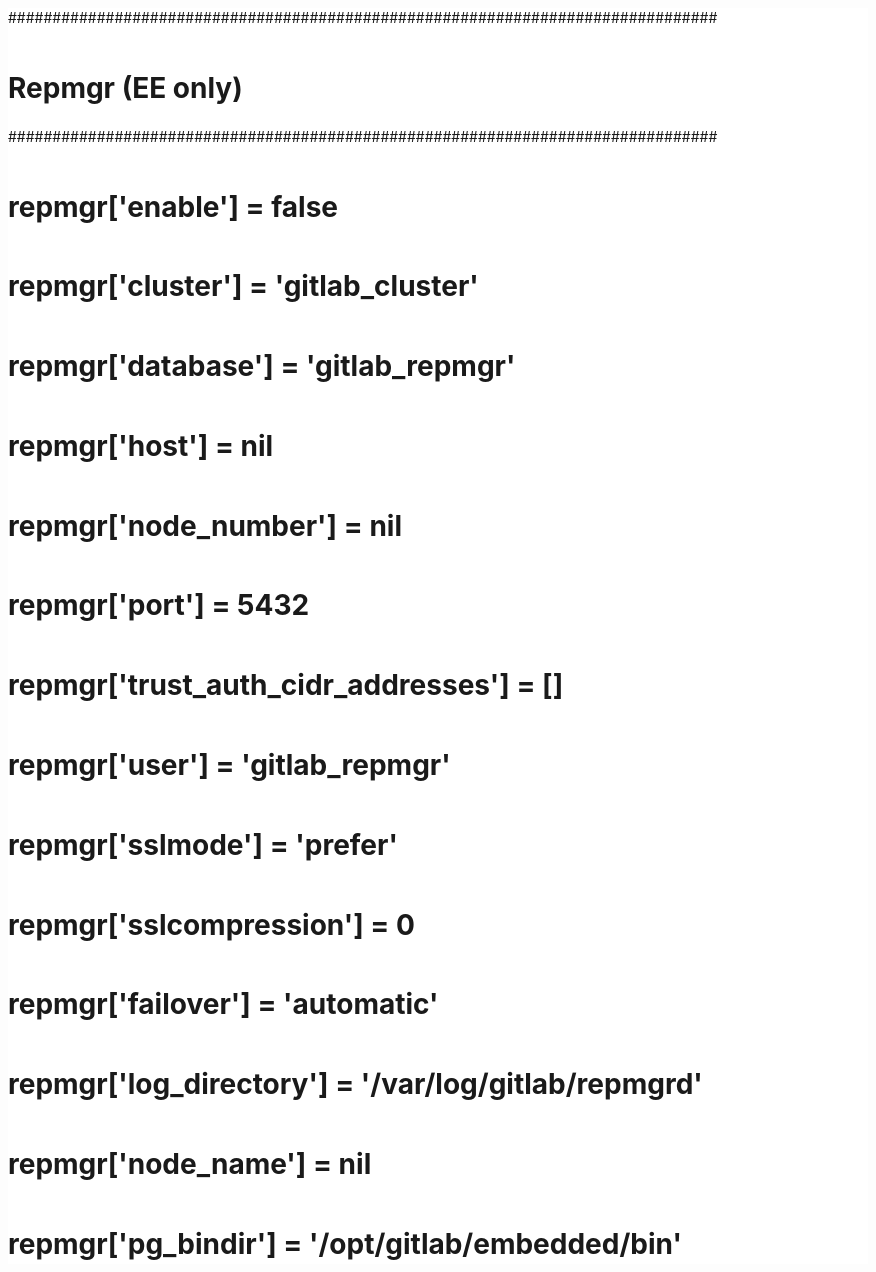 #

################################################################################

# Repmgr (EE only)

################################################################################

# repmgr['enable'] = false

# repmgr['cluster'] = 'gitlab_cluster'

# repmgr['database'] = 'gitlab_repmgr'

# repmgr['host'] = nil

# repmgr['node_number'] = nil

# repmgr['port'] = 5432

# repmgr['trust_auth_cidr_addresses'] = []

# repmgr['user'] = 'gitlab_repmgr'

# repmgr['sslmode'] = 'prefer'

# repmgr['sslcompression'] = 0

# repmgr['failover'] = 'automatic'

# repmgr['log_directory'] = '/var/log/gitlab/repmgrd'

# repmgr['node_name'] = nil

# repmgr['pg_bindir'] = '/opt/gitlab/embedded/bin'
